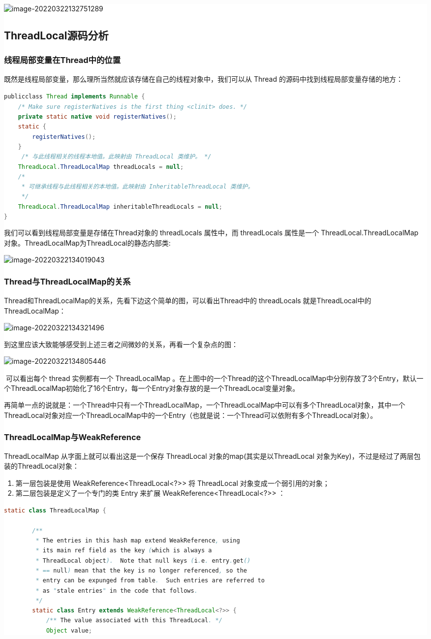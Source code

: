 ![image-20220322132751289](https://github.com/BlackMe2327/cloudimages27/blob/main/img/image-20220322132751289.png?raw=true)

## ThreadLocal源码分析

### 线程局部变量在Thread中的位置

既然是线程局部变量，那么理所当然就应该存储在自己的线程对象中，我们可以从 Thread 的源码中找到线程局部变量存储的地方：

```java
publicclass Thread implements Runnable {
    /* Make sure registerNatives is the first thing <clinit> does. */
    private static native void registerNatives();
    static {
        registerNatives();
    }
     /* 与此线程相关的线程本地值。此映射由 ThreadLocal 类维护。 */
    ThreadLocal.ThreadLocalMap threadLocals = null;
    /*
     * 可继承线程与此线程相关的本地值。此映射由 InheritableThreadLocal 类维护。
     */
    ThreadLocal.ThreadLocalMap inheritableThreadLocals = null;
}
```

我们可以看到线程局部变量是存储在Thread对象的 threadLocals 属性中，而 threadLocals 属性是一个 ThreadLocal.ThreadLocalMap 对象。ThreadLocalMap为ThreadLocal的静态内部类:

![image-20220322134019043](https://github.com/BlackMe2327/cloudimages27/blob/main/img/image-20220322134019043.png?raw=true)

### Thread与ThreadLocalMap的关系

Thread和ThreadLocalMap的关系，先看下边这个简单的图，可以看出Thread中的 threadLocals 就是ThreadLocal中的ThreadLocalMap：

![image-20220322134321496](https://github.com/BlackMe2327/cloudimages27/blob/main/img/image-20220322134321496.png?raw=true)

到这里应该大致能够感受到上述三者之间微妙的关系，再看一个复杂点的图：

![image-20220322134805446](https://github.com/BlackMe2327/cloudimages27/blob/main/img/image-20220322134805446.png?raw=true)

​		可以看出每个 thread 实例都有一个 ThreadLocalMap 。在上图中的一个Thread的这个ThreadLocalMap中分别存放了3个Entry，默认一个ThreadLocalMap初始化了16个Entry，每一个Entry对象存放的是一个ThreadLocal变量对象。

​		再简单一点的说就是：一个Thread中只有一个ThreadLocalMap，一个ThreadLocalMap中可以有多个ThreadLocal对象，其中一个ThreadLocal对象对应一个ThreadLocalMap中的一个Entry（也就是说：一个Thread可以依附有多个ThreadLocal对象）。

### ThreadLocalMap与WeakReference

ThreadLocalMap 从字面上就可以看出这是一个保存 ThreadLocal 对象的map(其实是以ThreadLocal 对象为Key)，不过是经过了两层包装的ThreadLocal对象：

1. 第一层包装是使用 WeakReference<ThreadLocal<?>> 将 ThreadLocal 对象变成一个弱引用的对象；
2. 第二层包装是定义了一个专门的类 Entry 来扩展 WeakReference<ThreadLocal<?>> ：

```java
static class ThreadLocalMap {

        /**
         * The entries in this hash map extend WeakReference, using
         * its main ref field as the key (which is always a
         * ThreadLocal object).  Note that null keys (i.e. entry.get()
         * == null) mean that the key is no longer referenced, so the
         * entry can be expunged from table.  Such entries are referred to
         * as "stale entries" in the code that follows.
         */
        static class Entry extends WeakReference<ThreadLocal<?>> {
            /** The value associated with this ThreadLocal. */
            Object value;
```
